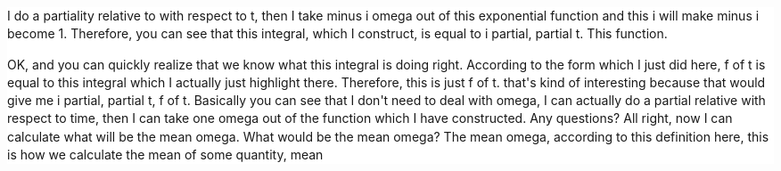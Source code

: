   <span m='1160950'>I</span> <span m='1161140'>do</span> <span m='1161460'>a</span>
  <span m='1161870'>partiality</span> <span m='1162270'>relative</span> <span m='1162810'>to</span>
  <span m='1163250'>with</span> <span m='1163500'>respect</span> <span m='1163810'>to</span>
  <span m='1163990'>t,</span> <span m='1164760'>then</span> <span m='1164940'>I</span>
  <span m='1165060'>take</span> <span m='1165510'>minus</span> <span m='1165930'>i</span>
  <span m='1166140'>omega</span> <span m='1166650'>out</span> <span m='1167000'>of
  this</span> <span m='1167190'>exponential</span> <span m='1167760'>function</span>
  <span m='1169260'>and</span> <span m='1169860'>this</span> <span m='1170100'>i</span>
  <span m='1170550'>will</span> <span m='1170730'>make</span> <span m='1171240'>minus</span>
  <span m='1171660'>i</span> <span m='1171960'>become</span> <span m='1172460'>1.</span>
  <span m='1173690'>Therefore,</span> <span m='1173970'>you</span> <span m='1174090'>can</span>
  <span m='1174240'>see</span> <span m='1174440'>that</span> <span m='1174620'>this</span>
  <span m='1177080'>integral,</span> <span m='1177660'>which</span> <span m='1177840'>I</span>
  <span m='1178150'>construct,</span> <span m='1179490'>is</span> <span m='1180280'>equal</span>
  <span m='1180630'>to</span> <span m='1181660'>i</span> <span m='1181980'>partial,</span>
  <span m='1182310'>partial</span> <span m='1182690'>t.</span> <span m='1183790'>This</span>
  <span m='1184760'>function.</span> </p><p><span m='1185790'>OK,</span> <span m='1187010'>and</span>
  <span m='1187110'>you</span> <span m='1187260'>can</span> <span m='1187650'>quickly</span>
  <span m='1188070'>realize</span> <span m='1189210'>that</span> <span m='1190860'>we</span>
  <span m='1191460'>know</span> <span m='1191760'>what</span> <span m='1192210'>this</span>
  <span m='1192360'>integral</span> <span m='1192780'>is</span> <span m='1192930'>doing</span>
  <span m='1193320'>right.</span> <span m='1194330'>According</span> <span m='1194910'>to</span>
  <span m='1195780'>the</span> <span m='1195900'>form</span> <span m='1196500'>which</span>
  <span m='1196710'>I</span> <span m='1196810'>just</span> <span m='1196890'>did</span>
  <span m='1197140'>here,</span> <span m='1198320'>f</span> <span m='1198610'>of</span>
  <span m='1198740'>t</span> <span m='1199470'>is</span> <span m='1199650'>equal</span>
  <span m='1199920'>to</span> <span m='1200850'>this</span> <span m='1201060'>integral</span>
  <span m='1201780'>which</span> <span m='1201990'>I</span> <span m='1202170'>actually</span>
  <span m='1202400'>just</span> <span m='1202580'>highlight</span> <span m='1202900'>there.</span>
  <span m='1203910'>Therefore,</span> <span m='1204990'>this</span> <span m='1205170'>is</span>
  <span m='1205530'>just</span> <span m='1207710'>f of</span> <span m='1207960'>t.</span>
  <span m='1210870'>that's</span> <span m='1212450'>kind</span> <span m='1212720'>of</span>
  <span m='1212820'>interesting</span> <span m='1213360'>because</span> <span m='1214050'>that</span>
  <span m='1214200'>would</span> <span m='1214380'>give</span> <span m='1214560'>me</span>
  <span m='1216140'>i</span> <span m='1216500'>partial,</span> <span m='1217610'>partial</span>
  <span m='1217860'>t,</span> <span m='1219356'>f</span> <span m='1219809'>of</span>
  <span m='1220262'>t.</span> <span m='1225770'>Basically</span> <span m='1226370'>you</span>
  <span m='1226460'>can</span> <span m='1226640'>see</span> <span m='1226880'>that</span>
  <span m='1227600'>I</span> <span m='1227690'>don't</span> <span m='1227940'>need
  to</span> <span m='1228360'>deal</span> <span m='1228650'>with</span> <span m='1228920'>omega,</span>
  <span m='1230570'>I</span> <span m='1230690'>can</span> <span m='1230940'>actually</span>
  <span m='1231770'>do</span> <span m='1232390'>a</span> <span m='1232490'>partial</span>
  <span m='1233120'>relative</span> <span m='1233630'>with</span> <span m='1233870'>respect</span>
  <span m='1234230'>to</span> <span m='1234380'>time,</span> <span m='1235100'>then</span>
  <span m='1235200'>I</span> <span m='1235420'>can</span> <span m='1235850'>take</span>
  <span m='1236210'>one</span> <span m='1236480'>omega</span> <span m='1236880'>out</span>
  <span m='1237620'>of</span> <span m='1237740'>the</span> <span m='1237890'>function</span>
  <span m='1238310'>which</span> <span m='1238490'>I</span> <span m='1238780'>have</span>
  <span m='1238950'>constructed.</span> <span m='1241736'>Any</span> <span m='1242198'>questions?</span>
  <span m='1245440'>All</span> <span m='1245560'>right,</span> <span m='1247180'>now</span>
  <span m='1247480'>I</span> <span m='1247660'>can</span> <span m='1248410'>calculate</span>
  <span m='1248830'>what</span> <span m='1249580'>will</span> <span m='1249850'>be</span>
  <span m='1250060'>the</span> <span m='1250220'>mean</span> <span m='1250480'>omega.</span>
  <span m='1252490'>What</span> <span m='1252640'>would</span> <span m='1252730'>be</span>
  <span m='1252820'>the</span> <span m='1253050'>mean</span> <span m='1253320'>omega?</span>
  <span m='1253750'>The mean</span> <span m='1254180'>omega,</span> <span m='1255490'>according</span>
  <span m='1256030'>to</span> <span m='1256570'>this</span> <span m='1256750'>definition</span>
  <span m='1257480'>here,</span> <span m='1258570'>this</span> <span m='1258730'>is</span>
  <span m='1258880'>how</span> <span m='1259060'>we</span> <span m='1259570'>calculate</span>
  <span m='1259990'>the</span> <span m='1260110'>mean</span> <span m='1260680'>of</span>
  <span m='1260830'>some</span> <span m='1261190'>quantity,</span> <span m='1263590'>mean</span>